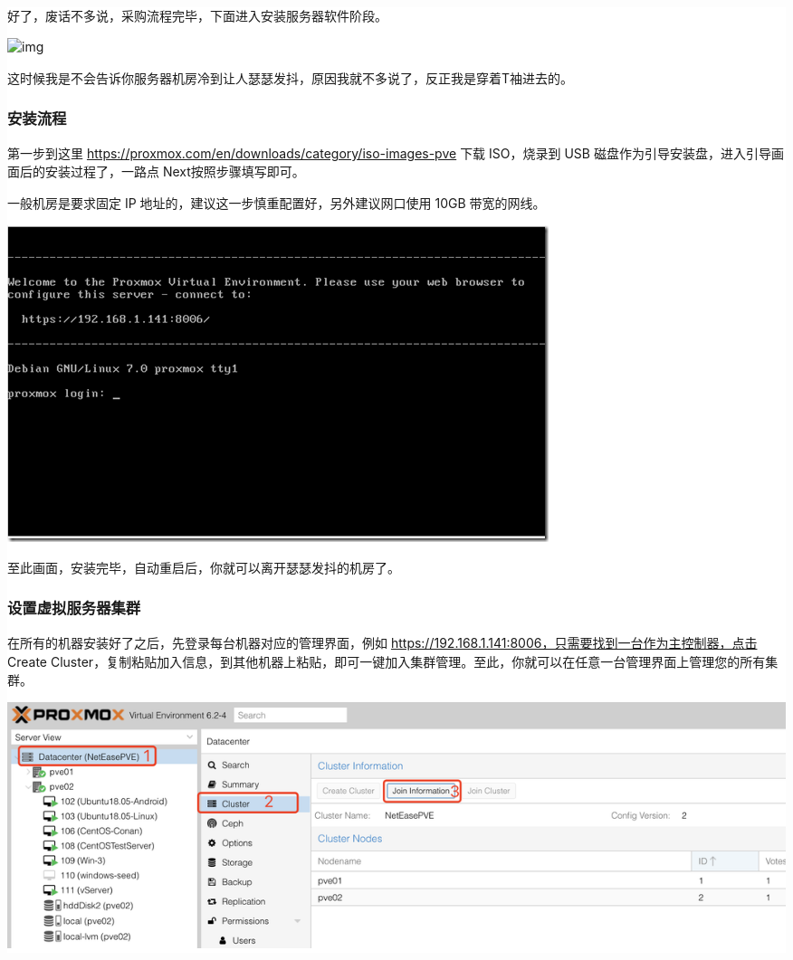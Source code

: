 好了，废话不多说，采购流程完毕，下面进入安装服务器软件阶段。



![img](https://raw.githubusercontent.com/jacobjiangwei/jacobjiangwei.github.io/master/images/08.png)



这时候我是不会告诉你服务器机房冷到让人瑟瑟发抖，原因我就不多说了，反正我是穿着T袖进去的。



### 安装流程



第一步到这里 https://proxmox.com/en/downloads/category/iso-images-pve 下载 ISO，烧录到 USB 磁盘作为引导安装盘，进入引导画面后的安装过程了，一路点 Next按照步骤填写即可。



一般机房是要求固定 IP 地址的，建议这一步慎重配置好，另外建议网口使用 10GB 带宽的网线。



![img](https://raw.githubusercontent.com/jacobjiangwei/jacobjiangwei.github.io/master/images/09.png)



至此画面，安装完毕，自动重启后，你就可以离开瑟瑟发抖的机房了。



### 设置虚拟服务器集群



在所有的机器安装好了之后，先登录每台机器对应的管理界面，例如 https://192.168.1.141:8006，只需要找到一台作为主控制器，点击 Create Cluster，复制粘贴加入信息，到其他机器上粘贴，即可一键加入集群管理。至此，你就可以在任意一台管理界面上管理您的所有集群。



![img](https://raw.githubusercontent.com/jacobjiangwei/jacobjiangwei.github.io/master/images/10.png)
